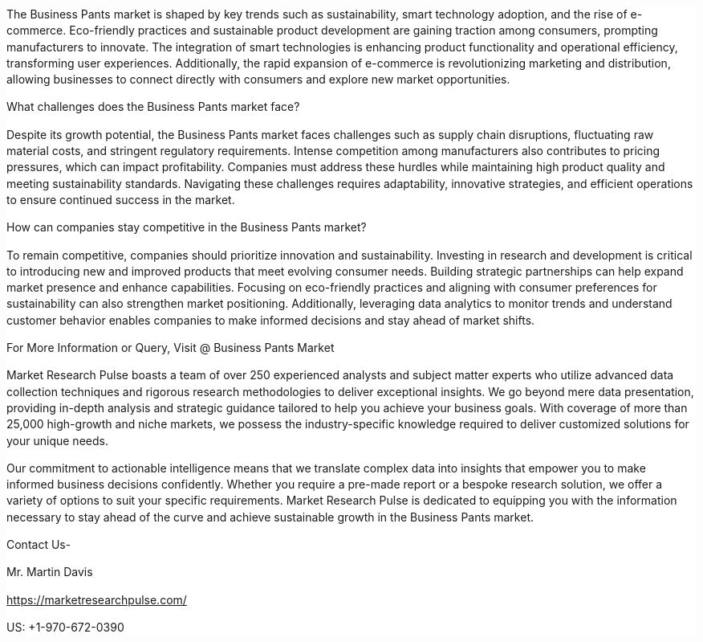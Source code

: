 The Business Pants market is shaped by key trends such as sustainability, smart technology adoption, and the rise of e-commerce. Eco-friendly practices and sustainable product development are gaining traction among consumers, prompting manufacturers to innovate. The integration of smart technologies is enhancing product functionality and operational efficiency, transforming user experiences. Additionally, the rapid expansion of e-commerce is revolutionizing marketing and distribution, allowing businesses to connect directly with consumers and explore new market opportunities.

What challenges does the Business Pants market face?

Despite its growth potential, the Business Pants market faces challenges such as supply chain disruptions, fluctuating raw material costs, and stringent regulatory requirements. Intense competition among manufacturers also contributes to pricing pressures, which can impact profitability. Companies must address these hurdles while maintaining high product quality and meeting sustainability standards. Navigating these challenges requires adaptability, innovative strategies, and efficient operations to ensure continued success in the market.

How can companies stay competitive in the Business Pants market?

To remain competitive, companies should prioritize innovation and sustainability. Investing in research and development is critical to introducing new and improved products that meet evolving consumer needs. Building strategic partnerships can help expand market presence and enhance capabilities. Focusing on eco-friendly practices and aligning with consumer preferences for sustainability can also strengthen market positioning. Additionally, leveraging data analytics to monitor trends and understand customer behavior enables companies to make informed decisions and stay ahead of market shifts.

For More Information or Query, Visit @ Business Pants Market

Market Research Pulse boasts a team of over 250 experienced analysts and subject matter experts who utilize advanced data collection techniques and rigorous research methodologies to deliver exceptional insights. We go beyond mere data presentation, providing in-depth analysis and strategic guidance tailored to help you achieve your business goals. With coverage of more than 25,000 high-growth and niche markets, we possess the industry-specific knowledge required to deliver customized solutions for your unique needs.

Our commitment to actionable intelligence means that we translate complex data into insights that empower you to make informed business decisions confidently. Whether you require a pre-made report or a bespoke research solution, we offer a variety of options to suit your specific requirements. Market Research Pulse is dedicated to equipping you with the information necessary to stay ahead of the curve and achieve sustainable growth in the Business Pants market.

Contact Us-

Mr. Martin Davis

https://marketresearchpulse.com/

US: +1-970-672-0390
